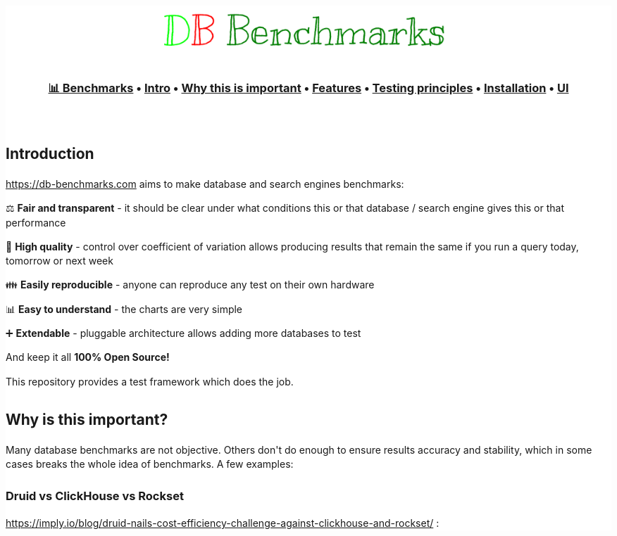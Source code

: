 <p align="center">
  <a href="https://db-benchmarks.com" target="_blank" rel="noopener">
    <img id="intro" src="./logo.svg" width="50%" alt="db-benchmarks logo" style="color: white">
  </a>
</p>

<h3 align="center">
  <a href="https://db-benchmarks.com">📊 Benchmarks</a> •
  <a href="#introduction">Intro</a> •
  <a href="#why-is-this-important">Why this is important</a> •
  <a href="#test-framework">Features</a> •
  <a href="#testing-principles">Testing principles</a> •
  <a href="#installation">Installation</a> •
  <a href="https://github.com/db-benchmarks/ui/#intro">UI</a>
</h3>

<p>&nbsp;</p>


## Introduction

https://db-benchmarks.com aims to make database and search engines benchmarks:

⚖️ **Fair and transparent** - it should be clear under what conditions this or that database / search engine gives this or that performance

🚀 **High quality** - control over coefficient of variation allows producing results that remain the same if you run a query today, tomorrow or next week

👪 **Easily reproducible** - anyone can reproduce any test on their own hardware

📊 **Easy to understand** - the charts are very simple

➕ **Extendable** - pluggable architecture allows adding more databases to test

And keep it all **100% Open Source!**

This repository provides a test framework which does the job.

## Why is this important?

Many database benchmarks are not objective. Others don't do enough to ensure results accuracy and stability, which in some cases breaks the whole idea of benchmarks. A few examples:

### Druid vs ClickHouse vs Rockset

https://imply.io/blog/druid-nails-cost-efficiency-challenge-against-clickhouse-and-rockset/ :
